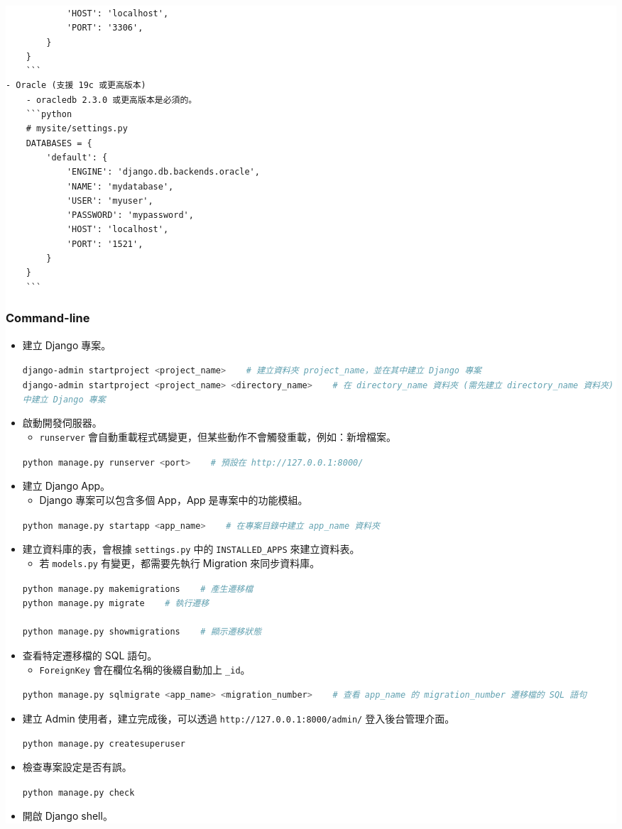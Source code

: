                 'HOST': 'localhost',
                'PORT': '3306',
            }
        }
        ```
    - Oracle (支援 19c 或更高版本)
        - oracledb 2.3.0 或更高版本是必須的。
        ```python
        # mysite/settings.py
        DATABASES = {
            'default': {
                'ENGINE': 'django.db.backends.oracle',
                'NAME': 'mydatabase',
                'USER': 'myuser',
                'PASSWORD': 'mypassword',
                'HOST': 'localhost',
                'PORT': '1521',
            }
        }
        ```

### Command-line

- 建立 Django 專案。
    ```bash
    django-admin startproject <project_name>    # 建立資料夾 project_name，並在其中建立 Django 專案
    django-admin startproject <project_name> <directory_name>    # 在 directory_name 資料夾 (需先建立 directory_name 資料夾) 中建立 Django 專案
    ```
- 啟動開發伺服器。
    - `runserver` 會自動重載程式碼變更，但某些動作不會觸發重載，例如：新增檔案。
    ```bash
    python manage.py runserver <port>    # 預設在 http://127.0.0.1:8000/
    ```
- 建立 Django App。
    - Django 專案可以包含多個 App，App 是專案中的功能模組。
    ```bash
    python manage.py startapp <app_name>    # 在專案目錄中建立 app_name 資料夾
    ```
- 建立資料庫的表，會根據 `settings.py` 中的 `INSTALLED_APPS` 來建立資料表。
    - 若 `models.py` 有變更，都需要先執行 Migration 來同步資料庫。
    ```bash
    python manage.py makemigrations    # 產生遷移檔
    python manage.py migrate    # 執行遷移

    python manage.py showmigrations    # 顯示遷移狀態
    ```
- 查看特定遷移檔的 SQL 語句。
    - `ForeignKey` 會在欄位名稱的後綴自動加上 `_id`。
    ```bash
    python manage.py sqlmigrate <app_name> <migration_number>    # 查看 app_name 的 migration_number 遷移檔的 SQL 語句
    ```
- 建立 Admin 使用者，建立完成後，可以透過 `http://127.0.0.1:8000/admin/` 登入後台管理介面。
    ```bash
    python manage.py createsuperuser
    ```
- 檢查專案設定是否有誤。
    ```bash
    python manage.py check
    ```
- 開啟 Django shell。
    ```bash